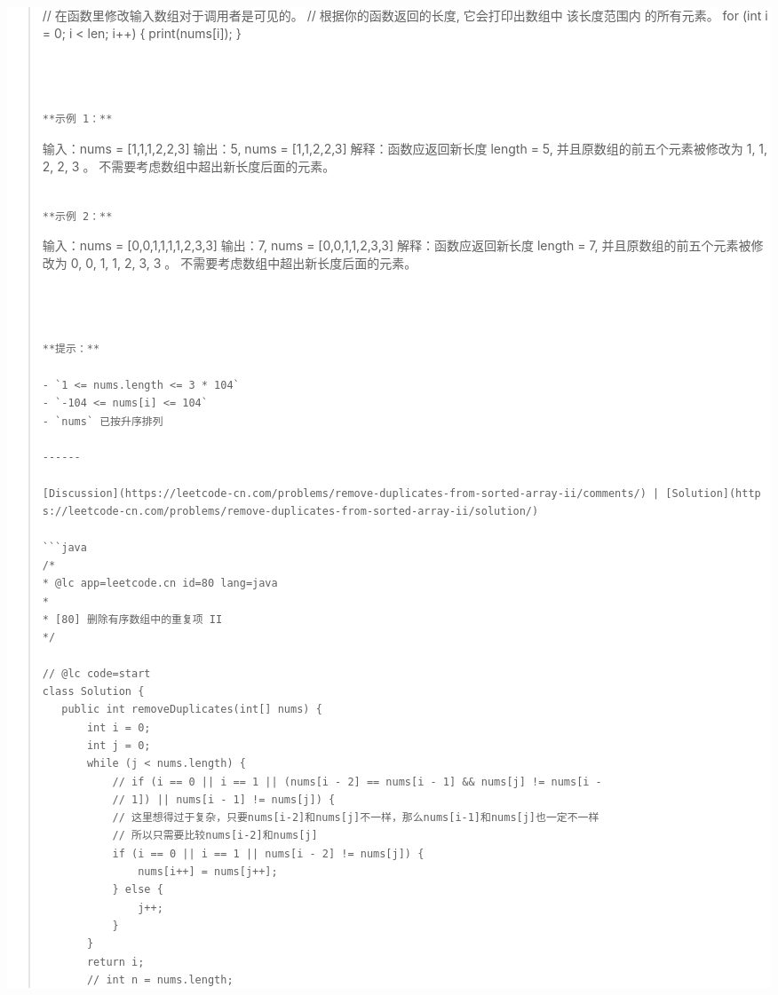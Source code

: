 >
>// 在函数里修改输入数组对于调用者是可见的。
>// 根据你的函数返回的长度, 它会打印出数组中 该长度范围内 的所有元素。
>for (int i = 0; i < len; i++) {
>    print(nums[i]);
>}
>```
>
> 
>
>**示例 1：**
>
>```
>输入：nums = [1,1,1,2,2,3]
>输出：5, nums = [1,1,2,2,3]
>解释：函数应返回新长度 length = 5, 并且原数组的前五个元素被修改为 1, 1, 2, 2, 3 。 不需要考虑数组中超出新长度后面的元素。
>```
>
>**示例 2：**
>
>```
>输入：nums = [0,0,1,1,1,1,2,3,3]
>输出：7, nums = [0,0,1,1,2,3,3]
>解释：函数应返回新长度 length = 7, 并且原数组的前五个元素被修改为 0, 0, 1, 1, 2, 3, 3 。 不需要考虑数组中超出新长度后面的元素。
>```
>
> 
>
>**提示：**
>
>- `1 <= nums.length <= 3 * 104`
>- `-104 <= nums[i] <= 104`
>- `nums` 已按升序排列
>
>------
>
>[Discussion](https://leetcode-cn.com/problems/remove-duplicates-from-sorted-array-ii/comments/) | [Solution](https://leetcode-cn.com/problems/remove-duplicates-from-sorted-array-ii/solution/)
>
>```java
>/*
> * @lc app=leetcode.cn id=80 lang=java
> *
> * [80] 删除有序数组中的重复项 II
> */
>
>// @lc code=start
>class Solution {
>    public int removeDuplicates(int[] nums) {
>        int i = 0;
>        int j = 0;
>        while (j < nums.length) {
>            // if (i == 0 || i == 1 || (nums[i - 2] == nums[i - 1] && nums[j] != nums[i -
>            // 1]) || nums[i - 1] != nums[j]) {
>            // 这里想得过于复杂，只要nums[i-2]和nums[j]不一样，那么nums[i-1]和nums[j]也一定不一样
>            // 所以只需要比较nums[i-2]和nums[j]
>            if (i == 0 || i == 1 || nums[i - 2] != nums[j]) {
>                nums[i++] = nums[j++];
>            } else {
>                j++;
>            }
>        }
>        return i;
>        // int n = nums.length;